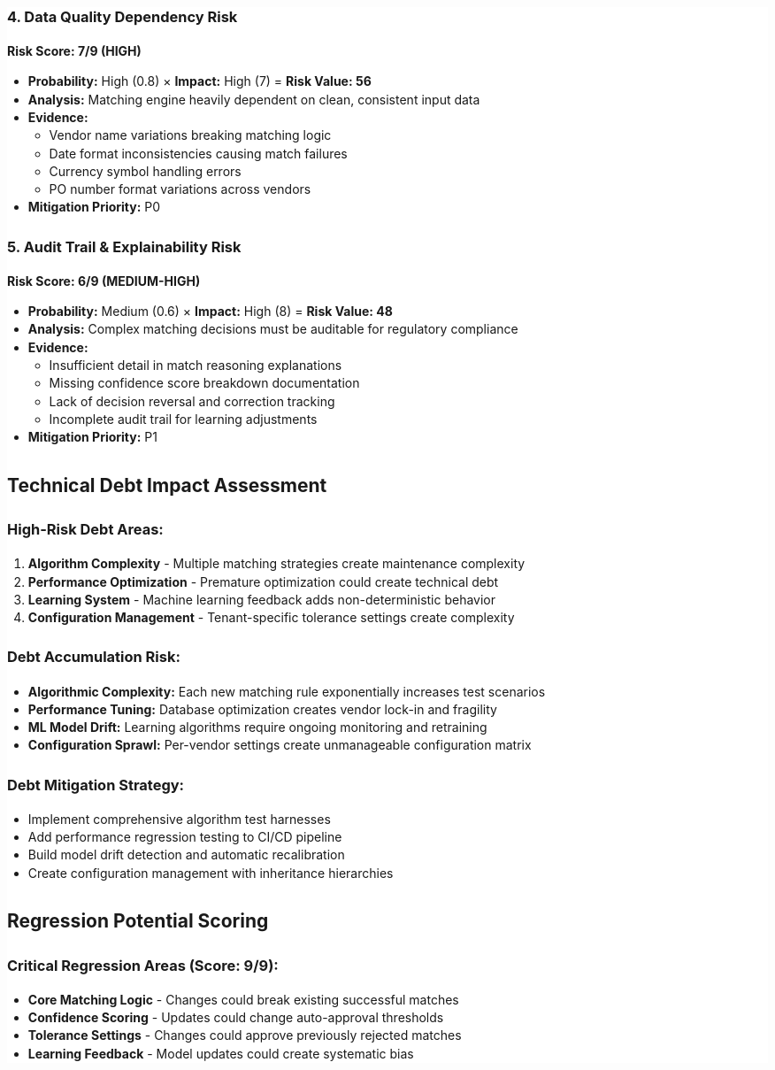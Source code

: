 ### 4. Data Quality Dependency Risk
**Risk Score: 7/9 (HIGH)**
- **Probability:** High (0.8) × **Impact:** High (7) = **Risk Value: 56**
- **Analysis:** Matching engine heavily dependent on clean, consistent input data
- **Evidence:**
  - Vendor name variations breaking matching logic
  - Date format inconsistencies causing match failures
  - Currency symbol handling errors
  - PO number format variations across vendors
- **Mitigation Priority:** P0

### 5. Audit Trail & Explainability Risk
**Risk Score: 6/9 (MEDIUM-HIGH)**
- **Probability:** Medium (0.6) × **Impact:** High (8) = **Risk Value: 48**
- **Analysis:** Complex matching decisions must be auditable for regulatory compliance
- **Evidence:**
  - Insufficient detail in match reasoning explanations
  - Missing confidence score breakdown documentation
  - Lack of decision reversal and correction tracking
  - Incomplete audit trail for learning adjustments
- **Mitigation Priority:** P1

## Technical Debt Impact Assessment

### High-Risk Debt Areas:
1. **Algorithm Complexity** - Multiple matching strategies create maintenance complexity
2. **Performance Optimization** - Premature optimization could create technical debt
3. **Learning System** - Machine learning feedback adds non-deterministic behavior
4. **Configuration Management** - Tenant-specific tolerance settings create complexity

### Debt Accumulation Risk:
- **Algorithmic Complexity:** Each new matching rule exponentially increases test scenarios
- **Performance Tuning:** Database optimization creates vendor lock-in and fragility
- **ML Model Drift:** Learning algorithms require ongoing monitoring and retraining
- **Configuration Sprawl:** Per-vendor settings create unmanageable configuration matrix

### Debt Mitigation Strategy:
- Implement comprehensive algorithm test harnesses
- Add performance regression testing to CI/CD pipeline
- Build model drift detection and automatic recalibration
- Create configuration management with inheritance hierarchies

## Regression Potential Scoring

### Critical Regression Areas (Score: 9/9):
- **Core Matching Logic** - Changes could break existing successful matches
- **Confidence Scoring** - Updates could change auto-approval thresholds
- **Tolerance Settings** - Changes could approve previously rejected matches
- **Learning Feedback** - Model updates could create systematic bias
